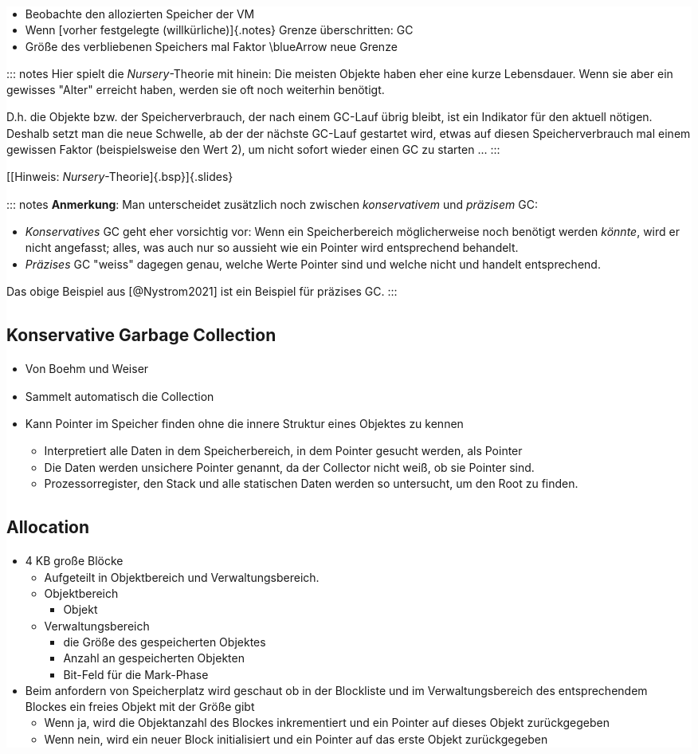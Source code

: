 *   Beobachte den allozierten Speicher der VM
*   Wenn [vorher festgelegte (willkürliche)]{.notes} Grenze überschritten: GC
*   Größe des verbliebenen Speichers mal Faktor \blueArrow neue Grenze

::: notes
Hier spielt die *Nursery*-Theorie mit hinein: Die meisten Objekte haben eher eine
kurze Lebensdauer. Wenn sie aber ein gewisses "Alter" erreicht haben, werden sie
oft noch weiterhin benötigt.

D.h. die Objekte bzw. der Speicherverbrauch, der nach einem GC-Lauf übrig bleibt,
ist ein Indikator für den aktuell nötigen. Deshalb setzt man die neue Schwelle, ab
der der nächste GC-Lauf gestartet wird, etwas auf diesen Speicherverbrauch mal
einem gewissen Faktor (beispielsweise den Wert 2), um nicht sofort wieder einen
GC zu starten ...
:::

[[Hinweis: *Nursery*-Theorie]{.bsp}]{.slides}

::: notes
**Anmerkung**: Man unterscheidet zusätzlich noch zwischen *konservativem*
und *präzisem* GC:

*   *Konservatives* GC geht eher vorsichtig vor: Wenn ein Speicherbereich
    möglicherweise noch benötigt werden *könnte*, wird er nicht angefasst;
    alles, was auch nur so aussieht wie ein Pointer wird entsprechend behandelt.
*   *Präzises* GC "weiss" dagegen genau, welche Werte Pointer sind und welche
    nicht und handelt entsprechend.

Das obige Beispiel aus [@Nystrom2021] ist ein Beispiel für präzises GC.
:::

## Konservative Garbage Collection

* Von Boehm und Weiser

* Sammelt automatisch die Collection

* Kann Pointer im Speicher finden ohne die innere Struktur eines Objektes zu kennen
  * Interpretiert alle Daten in dem Speicherbereich, in dem Pointer gesucht werden, als Pointer
  * Die Daten werden unsichere Pointer genannt, da der Collector nicht weiß, ob sie Pointer sind.
  * Prozessorregister, den Stack und alle statischen Daten werden so untersucht, um den Root zu finden.



## Allocation

* 4 KB große Blöcke
  * Aufgeteilt in Objektbereich und Verwaltungsbereich.
  * Objektbereich
    * Objekt
  * Verwaltungsbereich
    * die Größe des gespeicherten Objektes
    * Anzahl an gespeicherten Objekten
    * Bit-Feld für die Mark-Phase
* Beim anfordern von Speicherplatz wird geschaut ob in der Blockliste und im Verwaltungsbereich des entsprechendem Blockes  ein freies Objekt mit der Größe gibt
  * Wenn ja, wird die Objektanzahl des Blockes inkrementiert und ein Pointer auf dieses Objekt zurückgegeben
  * Wenn nein, wird ein neuer Block initialisiert und ein Pointer auf das erste Objekt zurückgegeben
